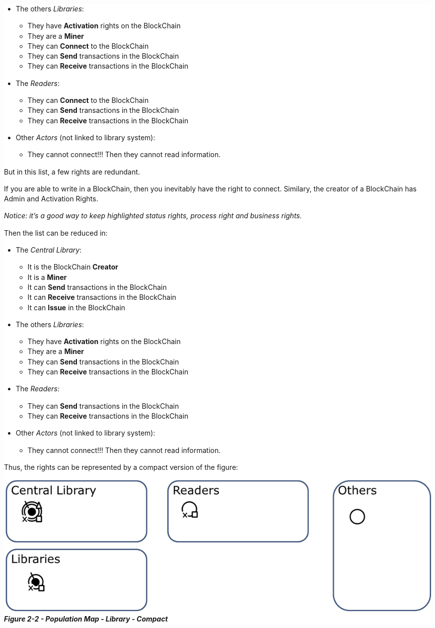 * The others _Libraries_:

  * They have **Activation** rights on the BlockChain
  * They are a **Miner**
  * They can **Connect** to the BlockChain
  * They can **Send** transactions in the BlockChain
  * They can **Receive** transactions in the BlockChain

* The _Readers_:

  * They can **Connect** to the BlockChain
  * They can **Send** transactions in the BlockChain
  * They can **Receive** transactions in the BlockChain

* Other _Actors_ \(not linked to library system\):

  * They cannot connect!!! Then they cannot read information.

But in this list, a few rights are redundant.

If you are able to write in a BlockChain, then you inevitably have the right to connect. Similary, the creator of a BlockChain has Admin and Activation Rights.

_Notice: it’s a good way to keep highlighted status rights, process right and business rights._

Then the list can be reduced in:

* The _Central Library_:

  * It is the BlockChain **Creator**
  * It is a **Miner**
  * It can **Send** transactions in the BlockChain
  * It can **Receive** transactions in the BlockChain
  * It can **Issue** in the BlockChain

* The others _Libraries_:

  * They have **Activation** rights on the BlockChain
  * They are a **Miner**
  * They can **Send** transactions in the BlockChain
  * They can **Receive** transactions in the BlockChain

* The _Readers_:

  * They can **Send** transactions in the BlockChain
  * They can **Receive** transactions in the BlockChain

* Other _Actors_ \(not linked to library system\):

  * They cannot connect!!! Then they cannot read information.

Thus, the rights can be represented by a compact version of the figure:

![](/Img/PM-Library-Compact.png)_**Figure 2-2 - Population Map - Library - Compact**_
